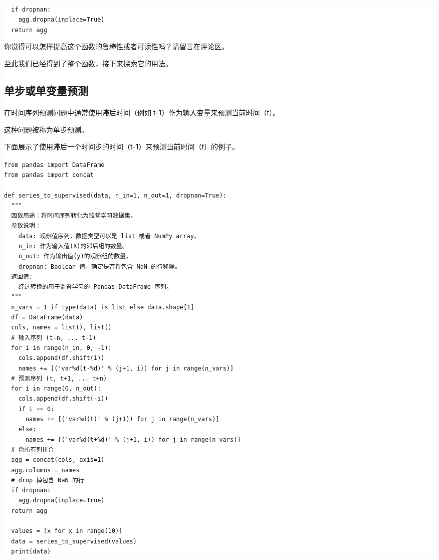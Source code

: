 ```
  if dropnan:
    agg.dropna(inplace=True)
  return agg
```

你觉得可以怎样提高这个函数的鲁棒性或者可读性吗？请留言在评论区。

至此我们已经得到了整个函数，接下来探索它的用法。

## 单步或单变量预测

在时间序列预测问题中通常使用滞后时间（例如 t-1）作为输入变量来预测当前时间（t）。

这种问题被称为单步预测。

下面展示了使用滞后一个时间步的时间（t-1）来预测当前时间（t）的例子。

```
from pandas import DataFrame
from pandas import concat

def series_to_supervised(data, n_in=1, n_out=1, dropnan=True):
  """
  函数用途：将时间序列转化为监督学习数据集。
  参数说明：
    data: 观察值序列，数据类型可以是 list 或者 NumPy array。
    n_in: 作为输入值(X)的滞后组的数量。
    n_out: 作为输出值(y)的观察组的数量。
    dropnan: Boolean 值，确定是否将包含 NaN 的行移除。
  返回值:
    经过转换的用于监督学习的 Pandas DataFrame 序列。
  """
  n_vars = 1 if type(data) is list else data.shape[1]
  df = DataFrame(data)
  cols, names = list(), list()
  # 输入序列 (t-n, ... t-1)
  for i in range(n_in, 0, -1):
    cols.append(df.shift(i))
    names += [('var%d(t-%d)' % (j+1, i)) for j in range(n_vars)]
  # 预测序列 (t, t+1, ... t+n)
  for i in range(0, n_out):
    cols.append(df.shift(-i))
    if i == 0:
      names += [('var%d(t)' % (j+1)) for j in range(n_vars)]
    else:
      names += [('var%d(t+%d)' % (j+1, i)) for j in range(n_vars)]
  # 将所有列拼合
  agg = concat(cols, axis=1)
  agg.columns = names
  # drop 掉包含 NaN 的行
  if dropnan:
    agg.dropna(inplace=True)
  return agg
  
  values = [x for x in range(10)]
  data = series_to_supervised(values)
  print(data)
```
